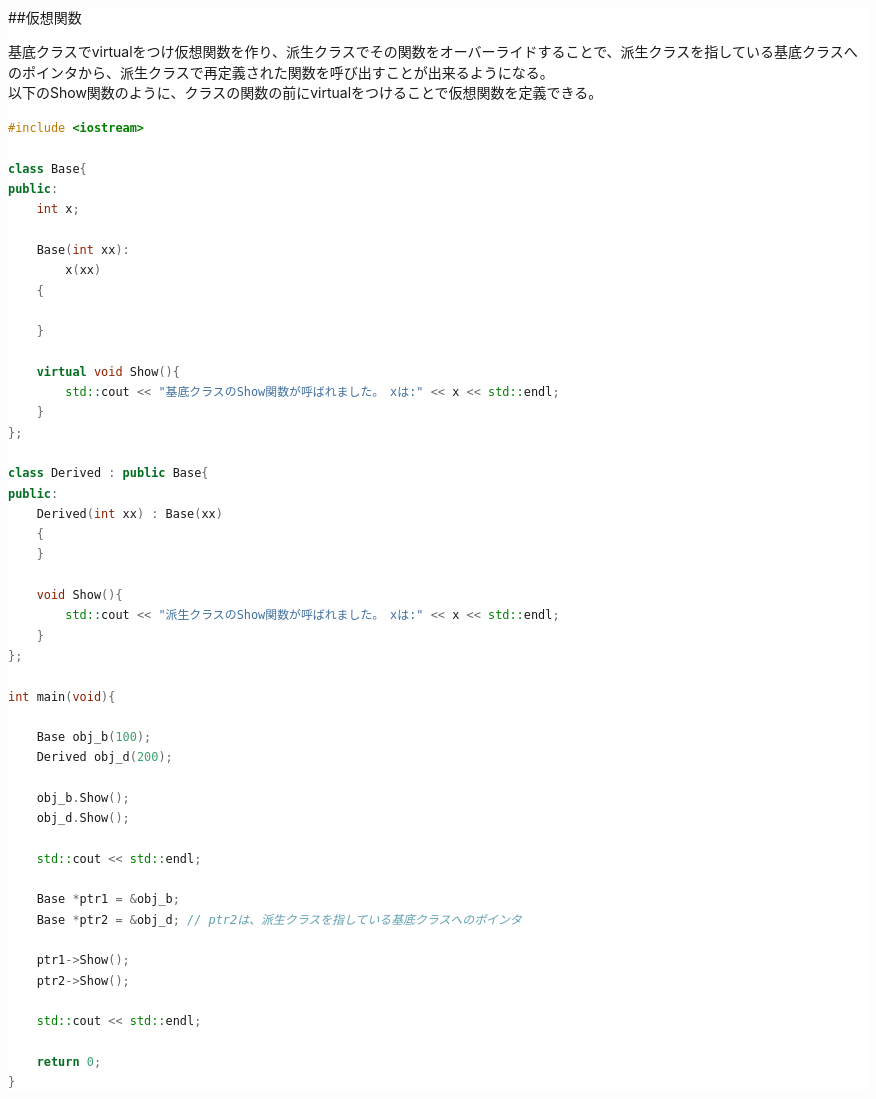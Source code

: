 
##仮想関数

基底クラスでvirtualをつけ仮想関数を作り、派生クラスでその関数をオーバーライドすることで、派生クラスを指している基底クラスへのポインタから、派生クラスで再定義された関数を呼び出すことが出来るようになる。  
以下のShow関数のように、クラスの関数の前にvirtualをつけることで仮想関数を定義できる。  


```cpp
#include <iostream>

class Base{
public:
	int x;

	Base(int xx):
		x(xx)
	{

	}

	virtual void Show(){
		std::cout << "基底クラスのShow関数が呼ばれました。　xは:" << x << std::endl;
	}
};

class Derived : public Base{
public:
	Derived(int xx) : Base(xx)
	{
	}

	void Show(){
		std::cout << "派生クラスのShow関数が呼ばれました。　xは:" << x << std::endl;
	}
};

int main(void){

	Base obj_b(100);
	Derived obj_d(200);

	obj_b.Show();
	obj_d.Show();

	std::cout << std::endl;

	Base *ptr1 = &obj_b;
	Base *ptr2 = &obj_d; // ptr2は、派生クラスを指している基底クラスへのポインタ
	
	ptr1->Show();
	ptr2->Show();
	
	std::cout << std::endl;

	return 0;
}
```
